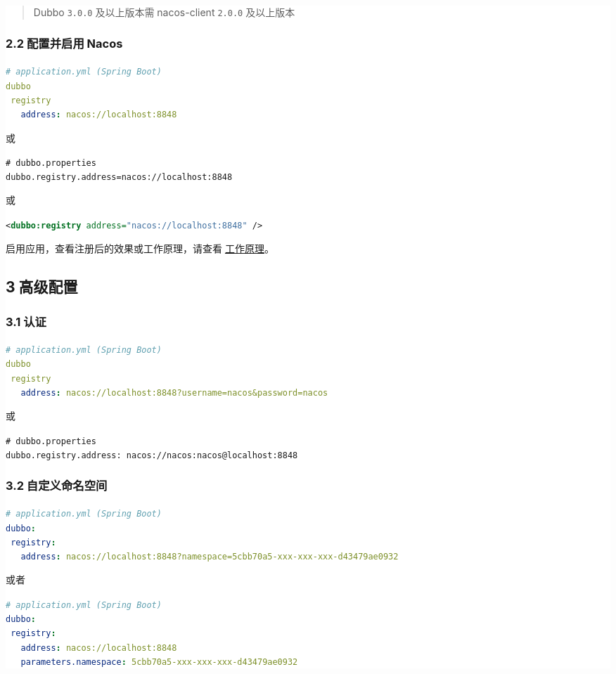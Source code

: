> Dubbo `3.0.0` 及以上版本需 nacos-client `2.0.0` 及以上版本

### 2.2 配置并启用 Nacos

```yaml
# application.yml (Spring Boot)
dubbo
 registry
   address: nacos://localhost:8848
```
或
```properties
# dubbo.properties
dubbo.registry.address=nacos://localhost:8848
```
或
```xml
<dubbo:registry address="nacos://localhost:8848" />
```

启用应用，查看注册后的效果或工作原理，请查看 [工作原理](#4-工作原理)。

## 3 高级配置

### 3.1 认证

```yaml
# application.yml (Spring Boot)
dubbo
 registry
   address: nacos://localhost:8848?username=nacos&password=nacos
```

或

```properties
# dubbo.properties
dubbo.registry.address: nacos://nacos:nacos@localhost:8848
```

### 3.2 自定义命名空间

```yaml
# application.yml (Spring Boot)
dubbo:
 registry:
   address: nacos://localhost:8848?namespace=5cbb70a5-xxx-xxx-xxx-d43479ae0932
```

或者

```yaml
# application.yml (Spring Boot)
dubbo:
 registry:
   address: nacos://localhost:8848
   parameters.namespace: 5cbb70a5-xxx-xxx-xxx-d43479ae0932
```

